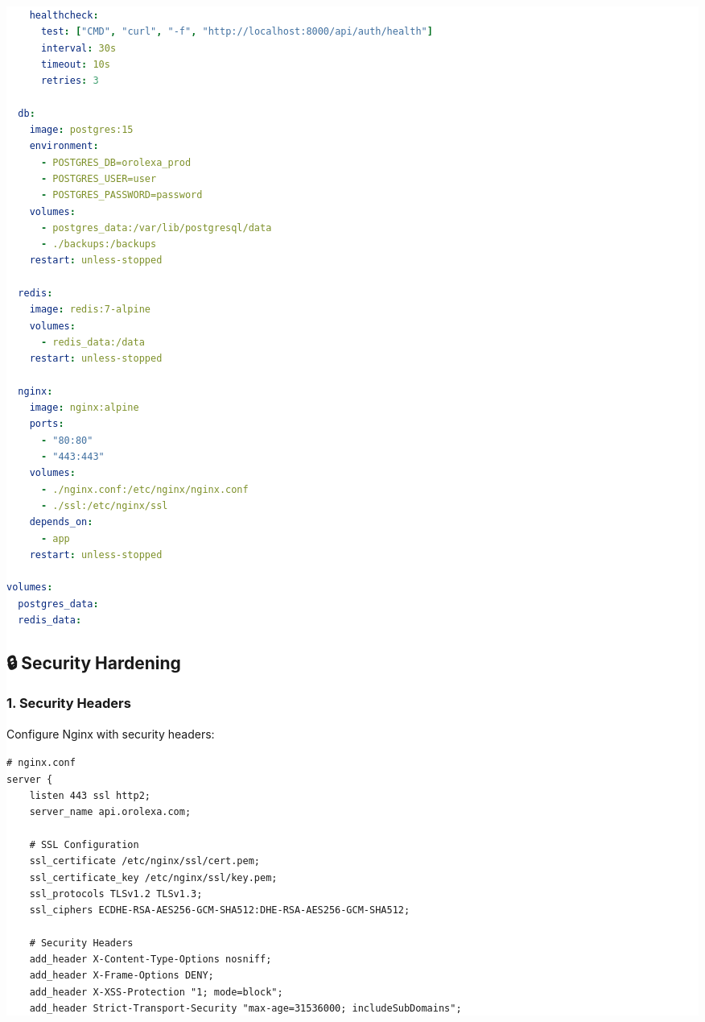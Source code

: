 ```yaml
    healthcheck:
      test: ["CMD", "curl", "-f", "http://localhost:8000/api/auth/health"]
      interval: 30s
      timeout: 10s
      retries: 3

  db:
    image: postgres:15
    environment:
      - POSTGRES_DB=orolexa_prod
      - POSTGRES_USER=user
      - POSTGRES_PASSWORD=password
    volumes:
      - postgres_data:/var/lib/postgresql/data
      - ./backups:/backups
    restart: unless-stopped

  redis:
    image: redis:7-alpine
    volumes:
      - redis_data:/data
    restart: unless-stopped

  nginx:
    image: nginx:alpine
    ports:
      - "80:80"
      - "443:443"
    volumes:
      - ./nginx.conf:/etc/nginx/nginx.conf
      - ./ssl:/etc/nginx/ssl
    depends_on:
      - app
    restart: unless-stopped

volumes:
  postgres_data:
  redis_data:
```

## 🔒 Security Hardening

### 1. Security Headers

Configure Nginx with security headers:

```nginx
# nginx.conf
server {
    listen 443 ssl http2;
    server_name api.orolexa.com;

    # SSL Configuration
    ssl_certificate /etc/nginx/ssl/cert.pem;
    ssl_certificate_key /etc/nginx/ssl/key.pem;
    ssl_protocols TLSv1.2 TLSv1.3;
    ssl_ciphers ECDHE-RSA-AES256-GCM-SHA512:DHE-RSA-AES256-GCM-SHA512;

    # Security Headers
    add_header X-Content-Type-Options nosniff;
    add_header X-Frame-Options DENY;
    add_header X-XSS-Protection "1; mode=block";
    add_header Strict-Transport-Security "max-age=31536000; includeSubDomains";
```